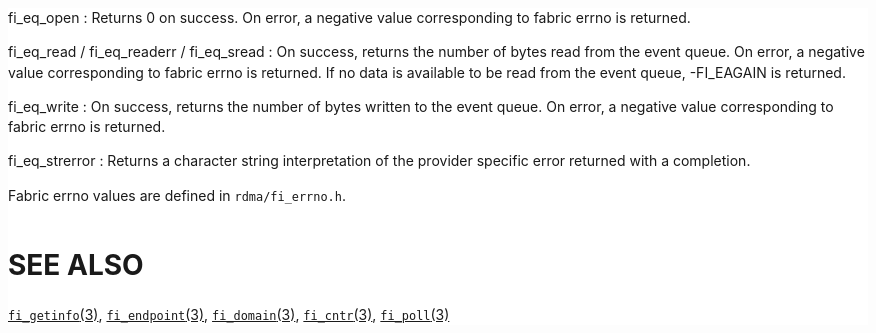 fi_eq_open
: Returns 0 on success.  On error, a negative value corresponding to
  fabric errno is returned.

fi_eq_read / fi_eq_readerr / fi_eq_sread
: On success, returns the number of bytes read from the
  event queue.  On error, a negative value corresponding to fabric
  errno is returned.  If no data is available to be read from the
  event queue, -FI_EAGAIN is returned.

fi_eq_write
: On success, returns the number of bytes written to the
  event queue.  On error, a negative value corresponding to fabric
  errno is returned.

fi_eq_strerror
: Returns a character string interpretation of the provider specific
  error returned with a completion.

Fabric errno values are defined in
`rdma/fi_errno.h`.

# SEE ALSO

[`fi_getinfo`(3)](fi_getinfo.3.html),
[`fi_endpoint`(3)](fi_endpoint.3.html),
[`fi_domain`(3)](fi_domain.3.html),
[`fi_cntr`(3)](fi_cntr.3.html),
[`fi_poll`(3)](fi_poll.3.html)

